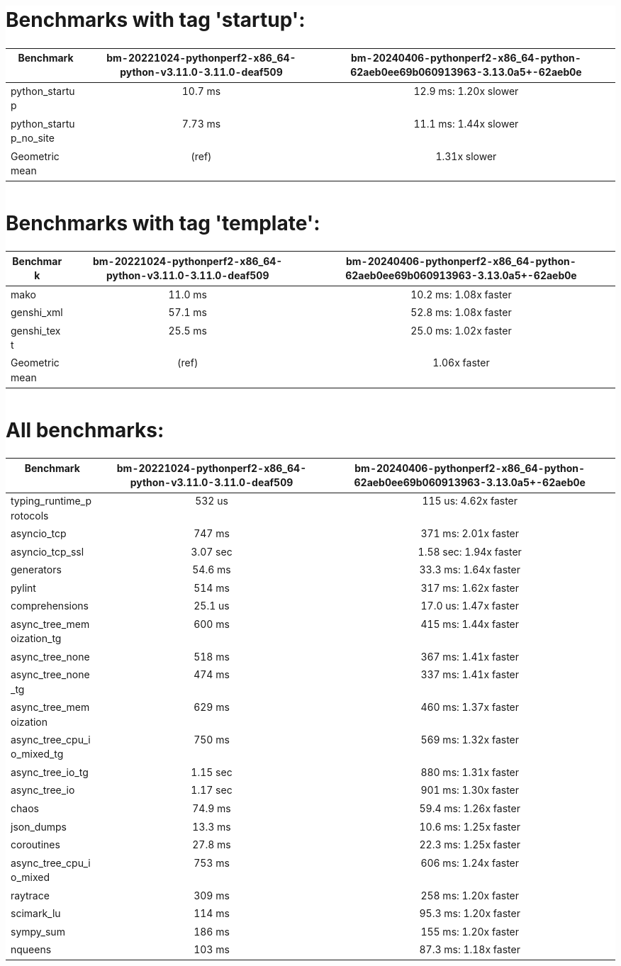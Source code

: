 Benchmarks with tag 'startup':
==============================

| Benchmark              | bm-20221024-pythonperf2-x86_64-python-v3.11.0-3.11.0-deaf509 | bm-20240406-pythonperf2-x86_64-python-62aeb0ee69b060913963-3.13.0a5+-62aeb0e |
|------------------------|:------------------------------------------------------------:|:----------------------------------------------------------------------------:|
| python_startup         | 10.7 ms                                                      | 12.9 ms: 1.20x slower                                                        |
| python_startup_no_site | 7.73 ms                                                      | 11.1 ms: 1.44x slower                                                        |
| Geometric mean         | (ref)                                                        | 1.31x slower                                                                 |

Benchmarks with tag 'template':
===============================

| Benchmark      | bm-20221024-pythonperf2-x86_64-python-v3.11.0-3.11.0-deaf509 | bm-20240406-pythonperf2-x86_64-python-62aeb0ee69b060913963-3.13.0a5+-62aeb0e |
|----------------|:------------------------------------------------------------:|:----------------------------------------------------------------------------:|
| mako           | 11.0 ms                                                      | 10.2 ms: 1.08x faster                                                        |
| genshi_xml     | 57.1 ms                                                      | 52.8 ms: 1.08x faster                                                        |
| genshi_text    | 25.5 ms                                                      | 25.0 ms: 1.02x faster                                                        |
| Geometric mean | (ref)                                                        | 1.06x faster                                                                 |

All benchmarks:
===============

| Benchmark                  | bm-20221024-pythonperf2-x86_64-python-v3.11.0-3.11.0-deaf509 | bm-20240406-pythonperf2-x86_64-python-62aeb0ee69b060913963-3.13.0a5+-62aeb0e |
|----------------------------|:------------------------------------------------------------:|:----------------------------------------------------------------------------:|
| typing_runtime_protocols   | 532 us                                                       | 115 us: 4.62x faster                                                         |
| asyncio_tcp                | 747 ms                                                       | 371 ms: 2.01x faster                                                         |
| asyncio_tcp_ssl            | 3.07 sec                                                     | 1.58 sec: 1.94x faster                                                       |
| generators                 | 54.6 ms                                                      | 33.3 ms: 1.64x faster                                                        |
| pylint                     | 514 ms                                                       | 317 ms: 1.62x faster                                                         |
| comprehensions             | 25.1 us                                                      | 17.0 us: 1.47x faster                                                        |
| async_tree_memoization_tg  | 600 ms                                                       | 415 ms: 1.44x faster                                                         |
| async_tree_none            | 518 ms                                                       | 367 ms: 1.41x faster                                                         |
| async_tree_none_tg         | 474 ms                                                       | 337 ms: 1.41x faster                                                         |
| async_tree_memoization     | 629 ms                                                       | 460 ms: 1.37x faster                                                         |
| async_tree_cpu_io_mixed_tg | 750 ms                                                       | 569 ms: 1.32x faster                                                         |
| async_tree_io_tg           | 1.15 sec                                                     | 880 ms: 1.31x faster                                                         |
| async_tree_io              | 1.17 sec                                                     | 901 ms: 1.30x faster                                                         |
| chaos                      | 74.9 ms                                                      | 59.4 ms: 1.26x faster                                                        |
| json_dumps                 | 13.3 ms                                                      | 10.6 ms: 1.25x faster                                                        |
| coroutines                 | 27.8 ms                                                      | 22.3 ms: 1.25x faster                                                        |
| async_tree_cpu_io_mixed    | 753 ms                                                       | 606 ms: 1.24x faster                                                         |
| raytrace                   | 309 ms                                                       | 258 ms: 1.20x faster                                                         |
| scimark_lu                 | 114 ms                                                       | 95.3 ms: 1.20x faster                                                        |
| sympy_sum                  | 186 ms                                                       | 155 ms: 1.20x faster                                                         |
| nqueens                    | 103 ms                                                       | 87.3 ms: 1.18x faster                                                        |